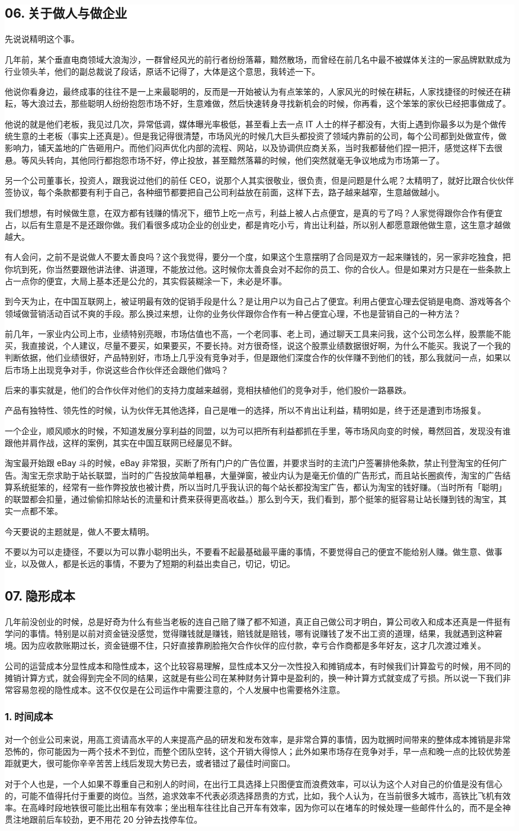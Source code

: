 ## 06. 关于做人与做企业

先说说精明这个事。

几年前，某个垂直电商领域大浪淘沙，一群曾经风光的前行者纷纷落幕，黯然散场，而曾经在前几名中最不被媒体关注的一家品牌默默成为行业领头羊，他们的副总裁说了段话，原话不记得了，大体是这个意思，我转述一下。

他说你看身边，最终成事的往往不是一上来最聪明的，反而是一开始被认为有点笨笨的，人家风光的时候在耕耘，人家找捷径的时候还在耕耘，等大浪过去，那些聪明人纷纷抱怨市场不好，生意难做，然后快速转身寻找新机会的时候，你再看，这个笨笨的家伙已经把事做成了。

他说的就是他们老板，我见过几次，异常低调，媒体曝光率极低，甚至看上去一点 IT 人士的样子都没有，大街上遇到你最多以为是个做传统生意的土老板（事实上还真是）。但是我记得很清楚，市场风光的时候几大巨头都投资了领域内靠前的公司，每个公司都到处做宣传，做影响力，铺天盖地的广告砸用户。而他们闷声优化内部的流程、网站，以及协调供应商关系，当时我都替他们捏一把汗，感觉这样下去很悬。等风头转向，其他同行都抱怨市场不好，停止投放，甚至黯然落幕的时候，他们突然就毫无争议地成为市场第一了。

另一个公司董事长，投资人，跟我说过他们的前任 CEO，说那个人其实很敬业，很负责，但是问题是什么呢？太精明了，就好比跟合伙伙伴签协议，每个条款都要有利于自己，各种细节都要把自己公司利益放在前面，这样下去，路子越来越窄，生意越做越小。

我们想想，有时候做生意，在双方都有钱赚的情况下，细节上吃一点亏，利益上被人占点便宜，是真的亏了吗？人家觉得跟你合作有便宜占，以后有生意是不是还跟你做。我们看很多成功企业的创业史，都是肯吃小亏，肯出让利益，所以别人都愿意跟他做生意，这生意才越做越大。

有人会问，之前不是说做人不要太善良吗？这个我觉得，要分一个度，如果这个生意摆明了合同是双方一起来赚钱的，另一家非吃独食，把你坑到死，你当然要跟他讲法律、讲道理，不能放过他。这时候你太善良会对不起你的员工、你的合伙人。但是如果对方只是在一些条款上占一点你的便宜，大局上基本还是公允的，其实假装糊涂一下，未必是坏事。

到今天为止，在中国互联网上，被证明最有效的促销手段是什么？是让用户以为自己占了便宜。利用占便宜心理去促销是电商、游戏等各个领域做营销活动百试不爽的手段。那么换过来想，让你的业务伙伴跟你合作有一种占便宜心理，不也是营销自己的一种方法？

前几年，一家业内公司上市，业绩特别亮眼，市场估值也不高，一个老同事、老上司，通过聊天工具来问我，这个公司怎么样，股票能不能买，我直接说，个人建议，尽量不要买，如果要买，不要长持。对方很奇怪，说这个股票业绩数据很好啊，为什么不能买。我说了一个我的判断依据，他们业绩很好，产品特别好，市场上几乎没有竞争对手，但是跟他们深度合作的伙伴赚不到他们的钱，那么我就问一点，如果以后市场上出现竞争对手，你说这些合作伙伴还会跟他们做吗？

后来的事实就是，他们的合作伙伴对他们的支持力度越来越弱，竞相扶植他们的竞争对手，他们股价一路暴跌。

产品有独特性、领先性的时候，认为伙伴无其他选择，自己是唯一的选择，所以不肯出让利益，精明如是，终于还是遭到市场报复。

一个企业，顺风顺水的时候，不知道发展分享利益的同盟，以为可以把所有利益都抓在手里，等市场风向变的时候，蓦然回首，发现没有谁跟他并肩作战，这样的案例，其实在中国互联网已经屡见不鲜。

淘宝最开始跟 eBay 斗的时候，eBay 非常狠，买断了所有门户的广告位置，并要求当时的主流门户签署排他条款，禁止刊登淘宝的任何广告。淘宝无奈求助于站长联盟，当时的广告投放简单粗暴，大量弹窗，被业内认为是毫无价值的广告形式，而且站长圈疯传，淘宝的广告结算系统挺笨的，经常有一些作弊投放也被计费，所以当时几乎我认识的每个站长都投淘宝广告，都认为淘宝的钱好赚。（当时所有「聪明」的联盟都会扣量，通过偷偷扣除站长的流量和计费来获得更高收益。）那么到今天，我们看到，那个挺笨的挺容易让站长赚到钱的淘宝，其实一点都不笨。

今天要说的主题就是，做人不要太精明。

不要以为可以走捷径，不要以为可以靠小聪明出头，不要看不起最基础最平庸的事情，不要觉得自己的便宜不能给别人赚。做生意、做事业，以及做人，都是长远的事情，不要为了短期的利益出卖自己，切记，切记。

## 07. 隐形成本

几年前没创业的时候，总是好奇为什么有些当老板的连自己赔了赚了都不知道，真正自己做公司才明白，算公司收入和成本还真是一件挺有学问的事情。特别是以前对资金链没感觉，觉得赚钱就是赚钱，赔钱就是赔钱，哪有说赚钱了发不出工资的道理，结果，我就遇到这种窘境。因为应收款账期过长，资金链绷不住，只好直接靠刷脸拖欠合作伙伴的应付款，幸亏合作商都是多年好友，这才几次渡过难关。

公司的运营成本分显性成本和隐性成本，这个比较容易理解，显性成本又分一次性投入和摊销成本，有时候我们计算盈亏的时候，用不同的摊销计算方式，就会得到完全不同的结果，这就是有些公司在某种财务计算中是盈利的，换一种计算方式就变成了亏损。所以说一下我们非常容易忽视的隐性成本。这不仅仅是在公司运作中需要注意的，个人发展中也需要格外注意。

### 1. 时间成本

对一个创业公司来说，用高工资请高水平的人来提高产品的研发和发布效率，是非常合算的事情，因为耽搁时间带来的整体成本摊销是非常恐怖的，你可能因为一两个技术不到位，而整个团队空转，这个开销大得惊人；此外如果市场存在竞争对手，早一点和晚一点的比较优势差距就更大，很可能你辛辛苦苦上线后发现大势已去，或者错过了最佳时间窗口。

对于个人也是，一个人如果不尊重自己和别人的时间，在出行工具选择上只图便宜而浪费效率，可以认为这个人对自己的价值是没有信心的，可能不值得托付于重要的岗位。当然，追求效率不代表必须选择昂贵的方式，比如，我个人认为，在当前很多大城市，高铁比飞机有效率。在高峰时段地铁很可能比出租车有效率；坐出租车往往比自己开车有效率，因为你可以在堵车的时候处理一些邮件什么的，而不是全神贯注地跟前后车较劲，更不用花 20 分钟去找停车位。
